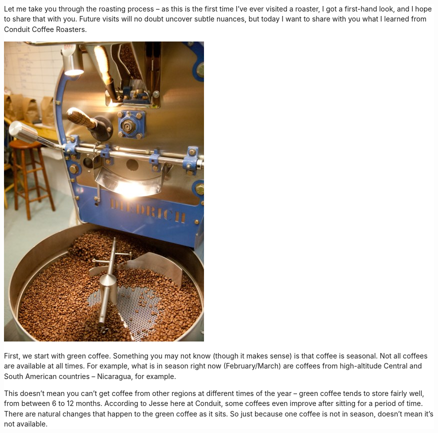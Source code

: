 Let me take you through the roasting process – as this is the first time I’ve ever visited a roaster, I got a first-hand look, and I hope to share that with you. Future visits will no doubt uncover subtle nuances, but today I want to share with you what I learned from Conduit Coffee Roasters.

![Dietrich coffee roaster](dietrich-coffee-roaster.jpg)

First, we start with green coffee. Something you may not know (though it makes sense) is that coffee is seasonal. Not all coffees are available at all times. For example, what is in season right now (February/March) are coffees from high-altitude Central and South American countries – Nicaragua, for example.

This doesn’t mean you can’t get coffee from other regions at different times of the year – green coffee tends to store fairly well, from between 6 to 12 months. According to Jesse here at Conduit, some coffees even improve after sitting for a period of time. There are natural changes that happen to the green coffee as it sits. So just because one coffee is not in season, doesn’t mean it’s not available.
